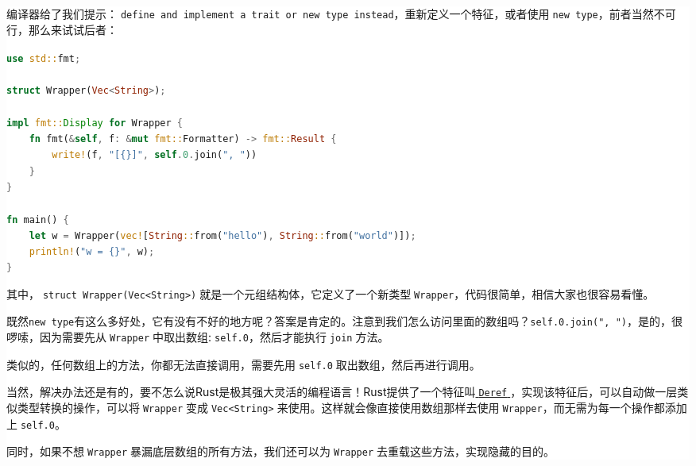 编译器给了我们提示： `define and implement a trait or new type instead`，重新定义一个特征，或者使用 `new type`，前者当然不可行，那么来试试后者：

```rust
use std::fmt;

struct Wrapper(Vec<String>);

impl fmt::Display for Wrapper {
    fn fmt(&self, f: &mut fmt::Formatter) -> fmt::Result {
        write!(f, "[{}]", self.0.join(", "))
    }
}

fn main() {
    let w = Wrapper(vec![String::from("hello"), String::from("world")]);
    println!("w = {}", w);
}
```

其中， `struct Wrapper(Vec<String>)` 就是一个元组结构体，它定义了一个新类型 `Wrapper`，代码很简单，相信大家也很容易看懂。

既然`new type`有这么多好处，它有没有不好的地方呢？答案是肯定的。注意到我们怎么访问里面的数组吗？`self.0.join(", ")`，是的，很啰嗦，因为需要先从 `Wrapper` 中取出数组: `self.0`，然后才能执行 `join` 方法。

类似的，任何数组上的方法，你都无法直接调用，需要先用 `self.0` 取出数组，然后再进行调用。

当然，解决办法还是有的，要不怎么说Rust是极其强大灵活的编程语言！Rust提供了一个特征叫[ `Deref` ](../../traits/deref.md)，实现该特征后，可以自动做一层类似类型转换的操作，可以将 `Wrapper` 变成 `Vec<String>` 来使用。这样就会像直接使用数组那样去使用 `Wrapper`，而无需为每一个操作都添加上 `self.0`。

同时，如果不想 `Wrapper` 暴漏底层数组的所有方法，我们还可以为 `Wrapper` 去重载这些方法，实现隐藏的目的。

